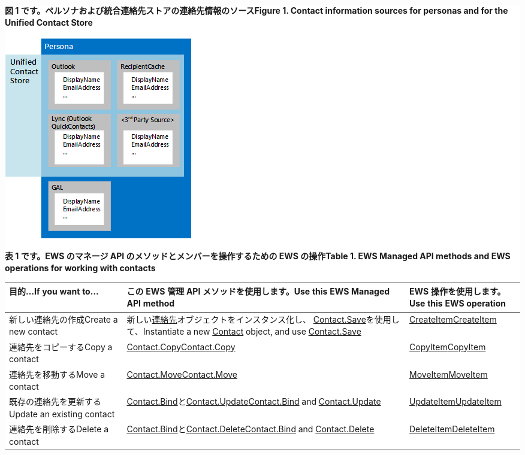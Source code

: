 <span data-ttu-id="94f7c-115">**図 1 です。ペルソナおよび統合連絡先ストアの連絡先情報のソース**</span><span class="sxs-lookup"><span data-stu-id="94f7c-115">**Figure 1. Contact information sources for personas and for the Unified Contact Store**</span></span>

![ペルソナに集約されるソースと統合連絡先ストアに組み込まれるソースの対比を示す図。統合連絡先ストアはディレクトリ サービスから連絡先情報を集約しません。](media/EX15_PersonaOverview.png)
  
<span data-ttu-id="94f7c-118">**表 1 です。EWS のマネージ API のメソッドとメンバーを操作するための EWS の操作**</span><span class="sxs-lookup"><span data-stu-id="94f7c-118">**Table 1. EWS Managed API methods and EWS operations for working with contacts**</span></span>

|<span data-ttu-id="94f7c-119">**目的…**</span><span class="sxs-lookup"><span data-stu-id="94f7c-119">**If you want to…**</span></span>|<span data-ttu-id="94f7c-120">**この EWS 管理 API メソッドを使用します。**</span><span class="sxs-lookup"><span data-stu-id="94f7c-120">**Use this EWS Managed API method**</span></span>|<span data-ttu-id="94f7c-121">**EWS 操作を使用します。**</span><span class="sxs-lookup"><span data-stu-id="94f7c-121">**Use this EWS operation**</span></span>|
|:-----|:-----|:-----|
|<span data-ttu-id="94f7c-122">新しい連絡先の作成</span><span class="sxs-lookup"><span data-stu-id="94f7c-122">Create a new contact</span></span>  <br/> |<span data-ttu-id="94f7c-123">新しい[連絡先](http://msdn.microsoft.com/en-us/library/office/microsoft.exchange.webservices.data.contact%28v=exchg.80%29.aspx)オブジェクトをインスタンス化し、 [Contact.Save](http://msdn.microsoft.com/en-us/library/office/microsoft.exchange.webservices.data.contact.save%28v=exchg.80%29.aspx)を使用して、</span><span class="sxs-lookup"><span data-stu-id="94f7c-123">Instantiate a new [Contact](http://msdn.microsoft.com/en-us/library/office/microsoft.exchange.webservices.data.contact%28v=exchg.80%29.aspx) object, and use [Contact.Save](http://msdn.microsoft.com/en-us/library/office/microsoft.exchange.webservices.data.contact.save%28v=exchg.80%29.aspx)</span></span> <br/> |[<span data-ttu-id="94f7c-124">CreateItem</span><span class="sxs-lookup"><span data-stu-id="94f7c-124">CreateItem</span></span>](http://msdn.microsoft.com/library/417e994b-0a17-4c24-9527-04796b80b029%28Office.15%29.aspx) <br/> |
|<span data-ttu-id="94f7c-125">連絡先をコピーする</span><span class="sxs-lookup"><span data-stu-id="94f7c-125">Copy a contact</span></span>  <br/> |[<span data-ttu-id="94f7c-126">Contact.Copy</span><span class="sxs-lookup"><span data-stu-id="94f7c-126">Contact.Copy</span></span>](http://msdn.microsoft.com/en-us/library/office/microsoft.exchange.webservices.data.contact.copy%28v=exchg.80%29.aspx) <br/> |[<span data-ttu-id="94f7c-127">CopyItem</span><span class="sxs-lookup"><span data-stu-id="94f7c-127">CopyItem</span></span>](http://msdn.microsoft.com/library/bcc68f9e-d511-4c29-bba6-ed535524624a%28Office.15%29.aspx) <br/> |
|<span data-ttu-id="94f7c-128">連絡先を移動する</span><span class="sxs-lookup"><span data-stu-id="94f7c-128">Move a contact</span></span>  <br/> |[<span data-ttu-id="94f7c-129">Contact.Move</span><span class="sxs-lookup"><span data-stu-id="94f7c-129">Contact.Move</span></span>](http://msdn.microsoft.com/en-us/library/office/microsoft.exchange.webservices.data.contact.move%28v=exchg.80%29.aspx) <br/> |[<span data-ttu-id="94f7c-130">MoveItem</span><span class="sxs-lookup"><span data-stu-id="94f7c-130">MoveItem</span></span>](http://msdn.microsoft.com/library/dcf40fa7-7796-4a5c-bf5b-7a509a18d208%28Office.15%29.aspx) <br/> |
|<span data-ttu-id="94f7c-131">既存の連絡先を更新する</span><span class="sxs-lookup"><span data-stu-id="94f7c-131">Update an existing contact</span></span>  <br/> |<span data-ttu-id="94f7c-132">[Contact.Bind](http://msdn.microsoft.com/en-us/library/office/microsoft.exchange.webservices.data.contact.bind%28v=exchg.80%29.aspx)と[Contact.Update](http://msdn.microsoft.com/en-us/library/office/microsoft.exchange.webservices.data.contact.update%28v=exchg.80%29.aspx)</span><span class="sxs-lookup"><span data-stu-id="94f7c-132">[Contact.Bind](http://msdn.microsoft.com/en-us/library/office/microsoft.exchange.webservices.data.contact.bind%28v=exchg.80%29.aspx) and [Contact.Update](http://msdn.microsoft.com/en-us/library/office/microsoft.exchange.webservices.data.contact.update%28v=exchg.80%29.aspx)</span></span> <br/> |[<span data-ttu-id="94f7c-133">UpdateItem</span><span class="sxs-lookup"><span data-stu-id="94f7c-133">UpdateItem</span></span>](http://msdn.microsoft.com/library/298fdd71-a83d-4407-9728-4f0a8e2d857c%28Office.15%29.aspx) <br/> |
|<span data-ttu-id="94f7c-134">連絡先を削除する</span><span class="sxs-lookup"><span data-stu-id="94f7c-134">Delete a contact</span></span>  <br/> |<span data-ttu-id="94f7c-135">[Contact.Bind](http://msdn.microsoft.com/en-us/library/office/microsoft.exchange.webservices.data.contact.bind%28v=exchg.80%29.aspx)と[Contact.Delete](http://msdn.microsoft.com/en-us/library/office/microsoft.exchange.webservices.data.contact.delete%28v=exchg.80%29.aspx)</span><span class="sxs-lookup"><span data-stu-id="94f7c-135">[Contact.Bind](http://msdn.microsoft.com/en-us/library/office/microsoft.exchange.webservices.data.contact.bind%28v=exchg.80%29.aspx) and [Contact.Delete](http://msdn.microsoft.com/en-us/library/office/microsoft.exchange.webservices.data.contact.delete%28v=exchg.80%29.aspx)</span></span> <br/> |[<span data-ttu-id="94f7c-136">DeleteItem</span><span class="sxs-lookup"><span data-stu-id="94f7c-136">DeleteItem</span></span>](http://msdn.microsoft.com/library/3e26c416-fa12-476e-bfd2-5c1f4bb7b348%28Office.15%29.aspx) <br/> |